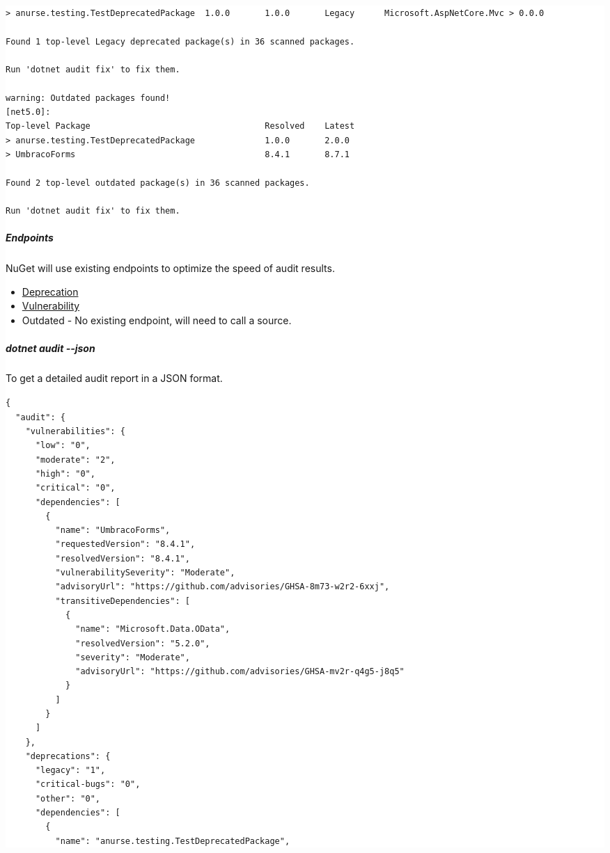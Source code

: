 ```
> anurse.testing.TestDeprecatedPackage	1.0.0		1.0.0		Legacy		Microsoft.AspNetCore.Mvc > 0.0.0

Found 1 top-level Legacy deprecated package(s) in 36 scanned packages.

Run 'dotnet audit fix' to fix them.

warning: Outdated packages found!
[net5.0]:
Top-level Package						            Resolved	Latest
> anurse.testing.TestDeprecatedPackage	            1.0.0		2.0.0
> UmbracoForms							            8.4.1	    8.7.1

Found 2 top-level outdated package(s) in 36 scanned packages.

Run 'dotnet audit fix' to fix them.
```

##### Endpoints

NuGet will use existing endpoints to optimize the speed of audit results.

- [Deprecation](https://docs.microsoft.com/en-us/nuget/api/registration-base-url-resource#package-deprecation)
- [Vulnerability](https://docs.microsoft.com/en-us/nuget/api/registration-base-url-resource#vulnerabilities)
- Outdated - No existing endpoint, will need to call a source.

##### dotnet audit --json

To get a detailed audit report in a JSON format.

```
{
  "audit": {
    "vulnerabilities": {
      "low": "0",
      "moderate": "2",
      "high": "0",
      "critical": "0",
      "dependencies": [
        {
          "name": "UmbracoForms",
          "requestedVersion": "8.4.1",
          "resolvedVersion": "8.4.1",
          "vulnerabilitySeverity": "Moderate",
          "advisoryUrl": "https://github.com/advisories/GHSA-8m73-w2r2-6xxj",
          "transitiveDependencies": [
            {
              "name": "Microsoft.Data.OData",
              "resolvedVersion": "5.2.0",
              "severity": "Moderate",
              "advisoryUrl": "https://github.com/advisories/GHSA-mv2r-q4g5-j8q5"
            }
          ]
        }
      ]
    },
    "deprecations": {
      "legacy": "1",
      "critical-bugs": "0",
      "other": "0",
      "dependencies": [
        {
          "name": "anurse.testing.TestDeprecatedPackage",
```